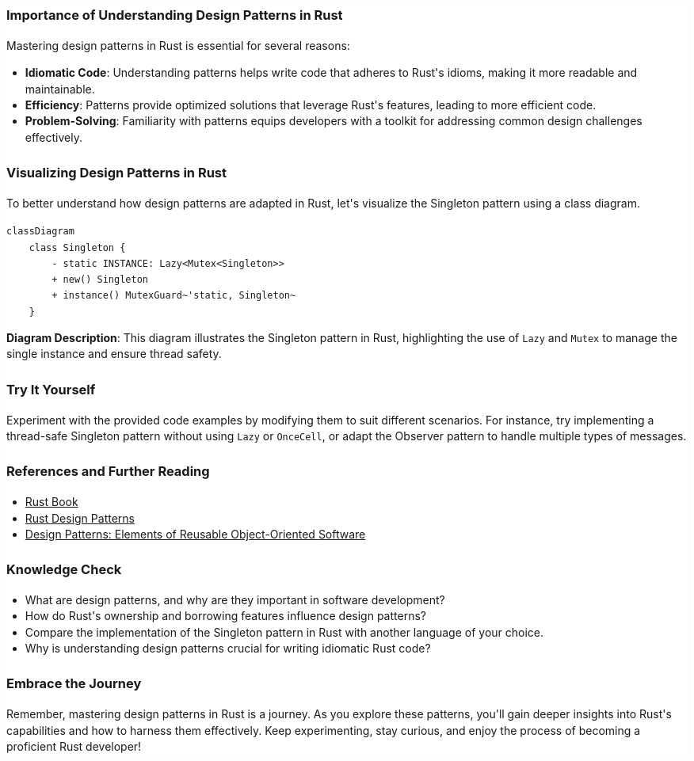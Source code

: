 ### Importance of Understanding Design Patterns in Rust

Mastering design patterns in Rust is essential for several reasons:

- **Idiomatic Code**: Understanding patterns helps write code that adheres to Rust's idioms, making it more readable and maintainable.
- **Efficiency**: Patterns provide optimized solutions that leverage Rust's features, leading to more efficient code.
- **Problem-Solving**: Familiarity with patterns equips developers with a toolkit for addressing common design challenges effectively.

### Visualizing Design Patterns in Rust

To better understand how design patterns are adapted in Rust, let's visualize the Singleton pattern using a class diagram.

```mermaid
classDiagram
    class Singleton {
        - static INSTANCE: Lazy<Mutex<Singleton>>
        + new() Singleton
        + instance() MutexGuard~'static, Singleton~
    }
```

**Diagram Description**: This diagram illustrates the Singleton pattern in Rust, highlighting the use of `Lazy` and `Mutex` to manage the single instance and ensure thread safety.

### Try It Yourself

Experiment with the provided code examples by modifying them to suit different scenarios. For instance, try implementing a thread-safe Singleton pattern without using `Lazy` or `OnceCell`, or adapt the Observer pattern to handle multiple types of messages.

### References and Further Reading

- [Rust Book](https://doc.rust-lang.org/book/)
- [Rust Design Patterns](https://rust-unofficial.github.io/patterns/)
- [Design Patterns: Elements of Reusable Object-Oriented Software](https://en.wikipedia.org/wiki/Design_Patterns)

### Knowledge Check

- What are design patterns, and why are they important in software development?
- How do Rust's ownership and borrowing features influence design patterns?
- Compare the implementation of the Singleton pattern in Rust with another language of your choice.
- Why is understanding design patterns crucial for writing idiomatic Rust code?

### Embrace the Journey

Remember, mastering design patterns in Rust is a journey. As you explore these patterns, you'll gain deeper insights into Rust's capabilities and how to harness them effectively. Keep experimenting, stay curious, and enjoy the process of becoming a proficient Rust developer!
